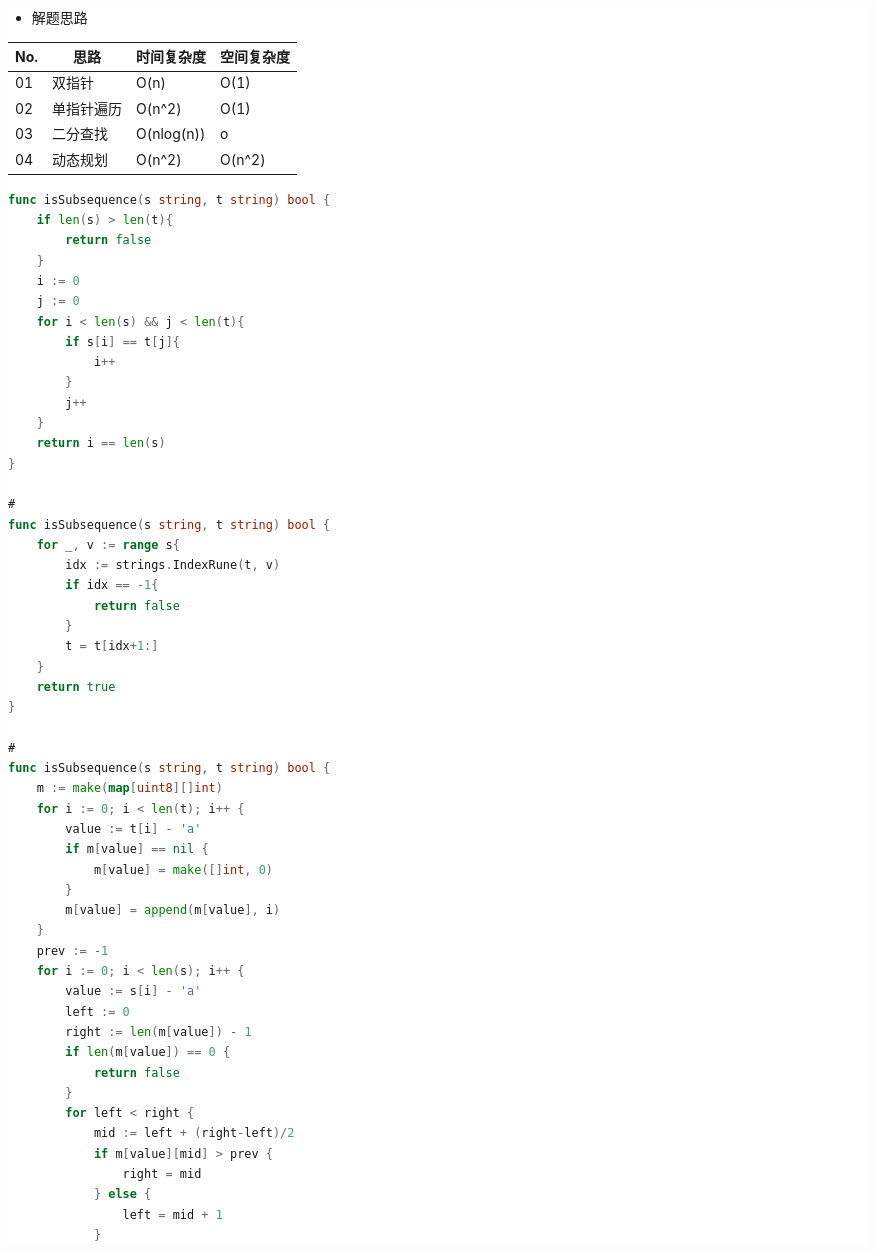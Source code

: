 - 解题思路

| No.  | 思路       | 时间复杂度 | 空间复杂度 |
| ---- | ---------- | ---------- | ---------- |
| 01   | 双指针     | O(n)       | O(1)       |
| 02   | 单指针遍历 | O(n^2)     | O(1)       |
| 03   | 二分查找   | O(nlog(n)) | o          |
| 04   | 动态规划   | O(n^2)     | O(n^2)     |

```go
func isSubsequence(s string, t string) bool {
	if len(s) > len(t){
		return false
	}
	i := 0
	j := 0
	for i < len(s) && j < len(t){
		if s[i] == t[j]{
			i++
		}
		j++
	}
	return i == len(s)
}

#
func isSubsequence(s string, t string) bool {
	for _, v := range s{
		idx := strings.IndexRune(t, v)
		if idx == -1{
			return false
		}
		t = t[idx+1:]
	}
	return true
}

#
func isSubsequence(s string, t string) bool {
	m := make(map[uint8][]int)
	for i := 0; i < len(t); i++ {
		value := t[i] - 'a'
		if m[value] == nil {
			m[value] = make([]int, 0)
		}
		m[value] = append(m[value], i)
	}
	prev := -1
	for i := 0; i < len(s); i++ {
		value := s[i] - 'a'
		left := 0
		right := len(m[value]) - 1
		if len(m[value]) == 0 {
			return false
		}
		for left < right {
			mid := left + (right-left)/2
			if m[value][mid] > prev {
				right = mid
			} else {
				left = mid + 1
			}
```
